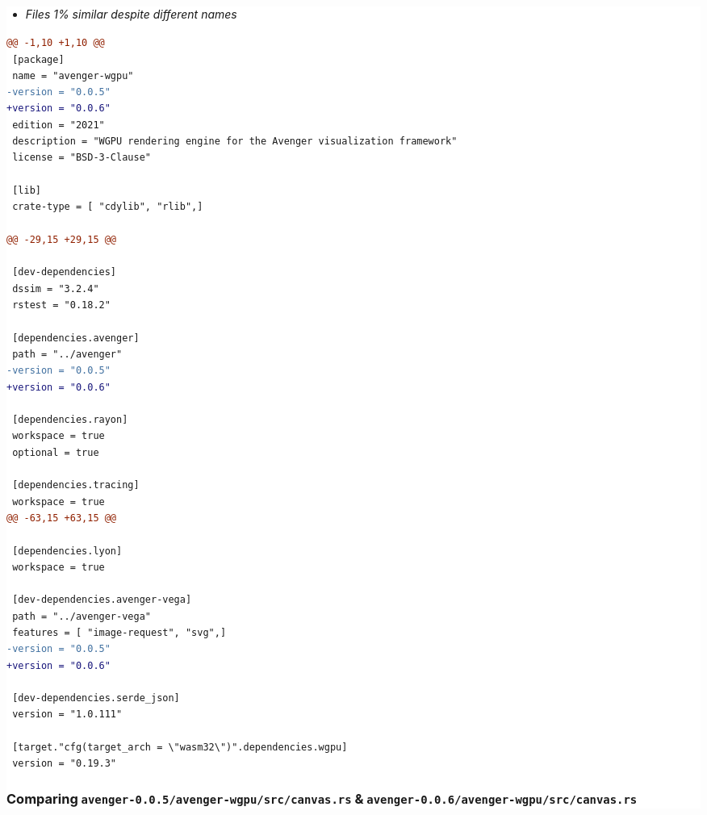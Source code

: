  * *Files 1% similar despite different names*

```diff
@@ -1,10 +1,10 @@
 [package]
 name = "avenger-wgpu"
-version = "0.0.5"
+version = "0.0.6"
 edition = "2021"
 description = "WGPU rendering engine for the Avenger visualization framework"
 license = "BSD-3-Clause"
 
 [lib]
 crate-type = [ "cdylib", "rlib",]
 
@@ -29,15 +29,15 @@
 
 [dev-dependencies]
 dssim = "3.2.4"
 rstest = "0.18.2"
 
 [dependencies.avenger]
 path = "../avenger"
-version = "0.0.5"
+version = "0.0.6"
 
 [dependencies.rayon]
 workspace = true
 optional = true
 
 [dependencies.tracing]
 workspace = true
@@ -63,15 +63,15 @@
 
 [dependencies.lyon]
 workspace = true
 
 [dev-dependencies.avenger-vega]
 path = "../avenger-vega"
 features = [ "image-request", "svg",]
-version = "0.0.5"
+version = "0.0.6"
 
 [dev-dependencies.serde_json]
 version = "1.0.111"
 
 [target."cfg(target_arch = \"wasm32\")".dependencies.wgpu]
 version = "0.19.3"
```

### Comparing `avenger-0.0.5/avenger-wgpu/src/canvas.rs` & `avenger-0.0.6/avenger-wgpu/src/canvas.rs`
